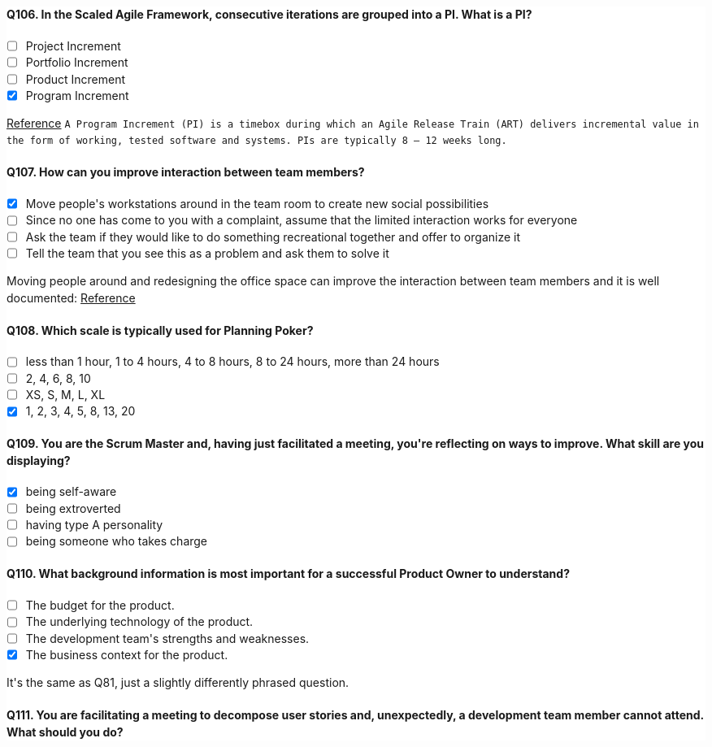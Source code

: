 #### Q106. In the Scaled Agile Framework, consecutive iterations are grouped into a PI. What is a PI?

- [ ] Project Increment
- [ ] Portfolio Increment
- [ ] Product Increment
- [x] Program Increment

[Reference](https://www.scaledagileframework.com/program-increment/) `A Program Increment (PI) is a timebox during which an Agile Release Train (ART) delivers incremental value in the form of working, tested software and systems. PIs are typically 8 – 12 weeks long.`

#### Q107. How can you improve interaction between team members?

- [x] Move people's workstations around in the team room to create new social possibilities
- [ ] Since no one has come to you with a complaint, assume that the limited interaction works for everyone
- [ ] Ask the team if they would like to do something recreational together and offer to organize it
- [ ] Tell the team that you see this as a problem and ask them to solve it

Moving people around and redesigning the office space can improve the interaction between team members and it is well documented:
[Reference](https://www.inc.com/jeff-miller/3-ways-to-design-an-office-for-collaboration-not-c.html)

#### Q108. Which scale is typically used for Planning Poker?

- [ ] less than 1 hour, 1 to 4 hours, 4 to 8 hours, 8 to 24 hours, more than 24 hours
- [ ] 2, 4, 6, 8, 10
- [ ] XS, S, M, L, XL
- [x] 1, 2, 3, 4, 5, 8, 13, 20

#### Q109. You are the Scrum Master and, having just facilitated a meeting, you're reflecting on ways to improve. What skill are you displaying?

- [x] being self-aware
- [ ] being extroverted
- [ ] having type A personality
- [ ] being someone who takes charge

#### Q110. What background information is most important for a successful Product Owner to understand?

- [ ] The budget for the product.
- [ ] The underlying technology of the product.
- [ ] The development team's strengths and weaknesses.
- [x] The business context for the product.

It's the same as Q81, just a slightly differently phrased question.

#### Q111. You are facilitating a meeting to decompose user stories and, unexpectedly, a development team member cannot attend. What should you do?
